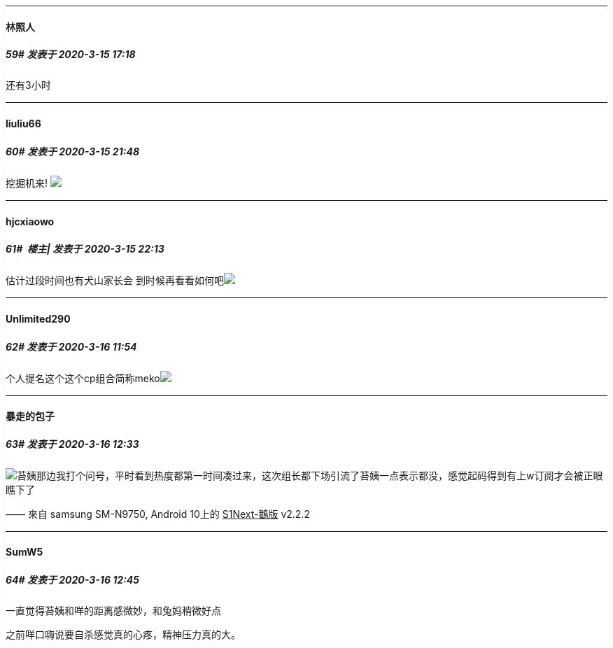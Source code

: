 -----

####  林照人  
##### 59#       发表于 2020-3-15 17:18


还有3小时


-----

####  liuliu66  
##### 60#       发表于 2020-3-15 21:48


挖掘机来! <img src="https://static.saraba1st.com/image/smiley/face2017/233.png" referrerpolicy="no-referrer">


-----

####  hjcxiaowo  
##### 61#         楼主| 发表于 2020-3-15 22:13


估计过段时间也有犬山家长会 到时候再看看如何吧<img src="https://static.saraba1st.com/image/smiley/face2017/039.png" referrerpolicy="no-referrer">


-----

####  Unlimited290  
##### 62#       发表于 2020-3-16 11:54


个人提名这个这个cp组合简称meko<img src="https://static.saraba1st.com/image/smiley/face2017/067.png" referrerpolicy="no-referrer">


-----

####  暴走的包子  
##### 63#       发表于 2020-3-16 12:33


<img src="https://static.saraba1st.com/image/smiley/face2017/067.png" referrerpolicy="no-referrer">苔姨那边我打个问号，平时看到热度都第一时间凑过来，这次组长都下场引流了苔姨一点表示都没，感觉起码得到有上w订阅才会被正眼瞧下了

—— 來自 samsung SM-N9750, Android 10上的 [S1Next-鵝版](https://github.com/ykrank/S1-Next/releases) v2.2.2


-----

####  SumW5  
##### 64#       发表于 2020-3-16 12:45


一直觉得苔姨和咩的距离感微妙，和兔妈稍微好点

之前咩口嗨说要自杀感觉真的心疼，精神压力真的大。
